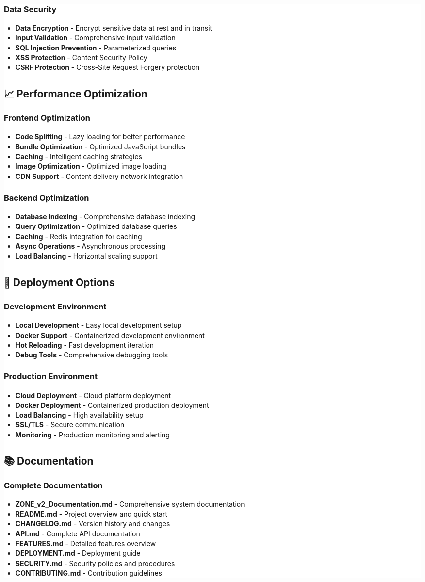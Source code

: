 ### Data Security
- **Data Encryption** - Encrypt sensitive data at rest and in transit
- **Input Validation** - Comprehensive input validation
- **SQL Injection Prevention** - Parameterized queries
- **XSS Protection** - Content Security Policy
- **CSRF Protection** - Cross-Site Request Forgery protection

## 📈 Performance Optimization

### Frontend Optimization
- **Code Splitting** - Lazy loading for better performance
- **Bundle Optimization** - Optimized JavaScript bundles
- **Caching** - Intelligent caching strategies
- **Image Optimization** - Optimized image loading
- **CDN Support** - Content delivery network integration

### Backend Optimization
- **Database Indexing** - Comprehensive database indexing
- **Query Optimization** - Optimized database queries
- **Caching** - Redis integration for caching
- **Async Operations** - Asynchronous processing
- **Load Balancing** - Horizontal scaling support

## 🚀 Deployment Options

### Development Environment
- **Local Development** - Easy local development setup
- **Docker Support** - Containerized development environment
- **Hot Reloading** - Fast development iteration
- **Debug Tools** - Comprehensive debugging tools

### Production Environment
- **Cloud Deployment** - Cloud platform deployment
- **Docker Deployment** - Containerized production deployment
- **Load Balancing** - High availability setup
- **SSL/TLS** - Secure communication
- **Monitoring** - Production monitoring and alerting

## 📚 Documentation

### Complete Documentation
- **ZONE_v2_Documentation.md** - Comprehensive system documentation
- **README.md** - Project overview and quick start
- **CHANGELOG.md** - Version history and changes
- **API.md** - Complete API documentation
- **FEATURES.md** - Detailed features overview
- **DEPLOYMENT.md** - Deployment guide
- **SECURITY.md** - Security policies and procedures
- **CONTRIBUTING.md** - Contribution guidelines
